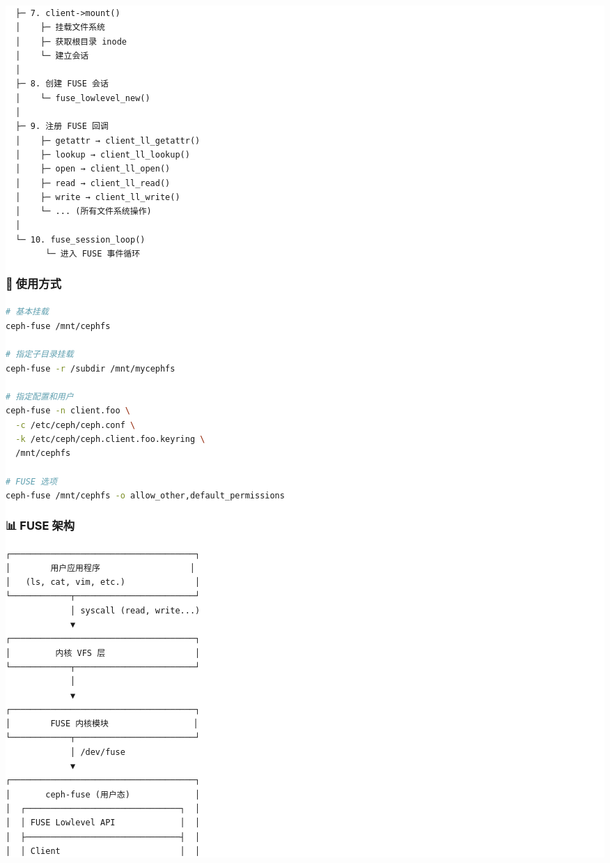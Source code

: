 ```
  ├─ 7. client->mount()
  │    ├─ 挂载文件系统
  │    ├─ 获取根目录 inode
  │    └─ 建立会话
  │
  ├─ 8. 创建 FUSE 会话
  │    └─ fuse_lowlevel_new()
  │
  ├─ 9. 注册 FUSE 回调
  │    ├─ getattr → client_ll_getattr()
  │    ├─ lookup → client_ll_lookup()
  │    ├─ open → client_ll_open()
  │    ├─ read → client_ll_read()
  │    ├─ write → client_ll_write()
  │    └─ ... (所有文件系统操作)
  │
  └─ 10. fuse_session_loop()
        └─ 进入 FUSE 事件循环
```

### 🔧 使用方式

```bash
# 基本挂载
ceph-fuse /mnt/cephfs

# 指定子目录挂载
ceph-fuse -r /subdir /mnt/mycephfs

# 指定配置和用户
ceph-fuse -n client.foo \
  -c /etc/ceph/ceph.conf \
  -k /etc/ceph/ceph.client.foo.keyring \
  /mnt/cephfs

# FUSE 选项
ceph-fuse /mnt/cephfs -o allow_other,default_permissions
```

### 📊 FUSE 架构

```
┌─────────────────────────────────────┐
│        用户应用程序                  │
│   (ls, cat, vim, etc.)              │
└────────────┬────────────────────────┘
             │ syscall (read, write...)
             ▼
┌─────────────────────────────────────┐
│         内核 VFS 层                  │
└────────────┬────────────────────────┘
             │
             ▼
┌─────────────────────────────────────┐
│        FUSE 内核模块                 │
└────────────┬────────────────────────┘
             │ /dev/fuse
             ▼
┌─────────────────────────────────────┐
│       ceph-fuse (用户态)             │
│  ┌───────────────────────────────┐  │
│  │ FUSE Lowlevel API             │  │
│  ├───────────────────────────────┤  │
│  │ Client                        │  │
```